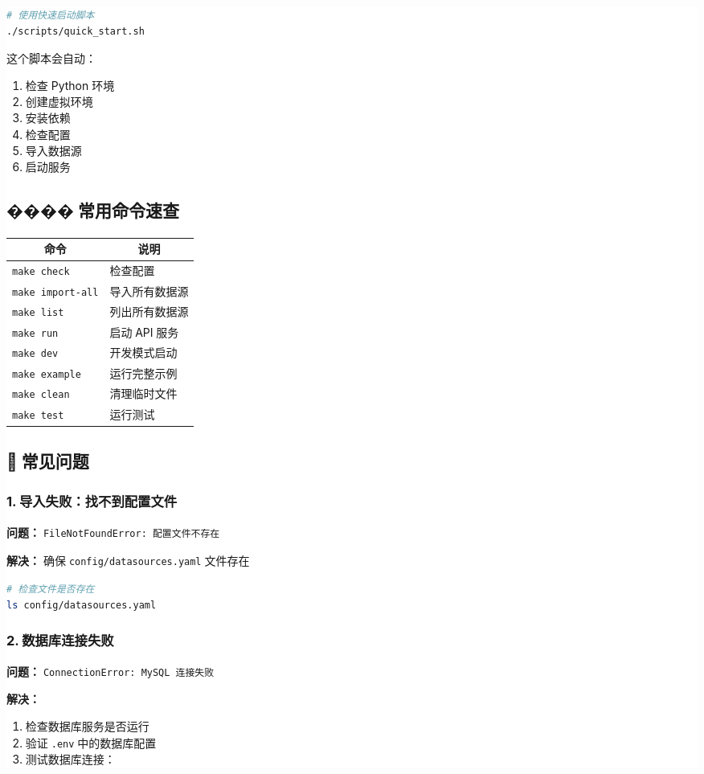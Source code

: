 ```bash
# 使用快速启动脚本
./scripts/quick_start.sh
```

这个脚本会自动：
1. 检查 Python 环境
2. 创建虚拟环境
3. 安装依赖
4. 检查配置
5. 导入数据源
6. 启动服务

## ���� 常用命令速查

| 命令 | 说明 |
|------|------|
| `make check` | 检查配置 |
| `make import-all` | 导入所有数据源 |
| `make list` | 列出所有数据源 |
| `make run` | 启动 API 服务 |
| `make dev` | 开发模式启动 |
| `make example` | 运行完整示例 |
| `make clean` | 清理临时文件 |
| `make test` | 运行测试 |

## 🔧 常见问题

### 1. 导入失败：找不到配置文件

**问题：** `FileNotFoundError: 配置文件不存在`

**解决：** 确保 `config/datasources.yaml` 文件存在

```bash
# 检查文件是否存在
ls config/datasources.yaml
```

### 2. 数据库连接失败

**问题：** `ConnectionError: MySQL 连接失败`

**解决：**
1. 检查数据库服务是否运行
2. 验证 `.env` 中的数据库配置
3. 测试数据库连接：
